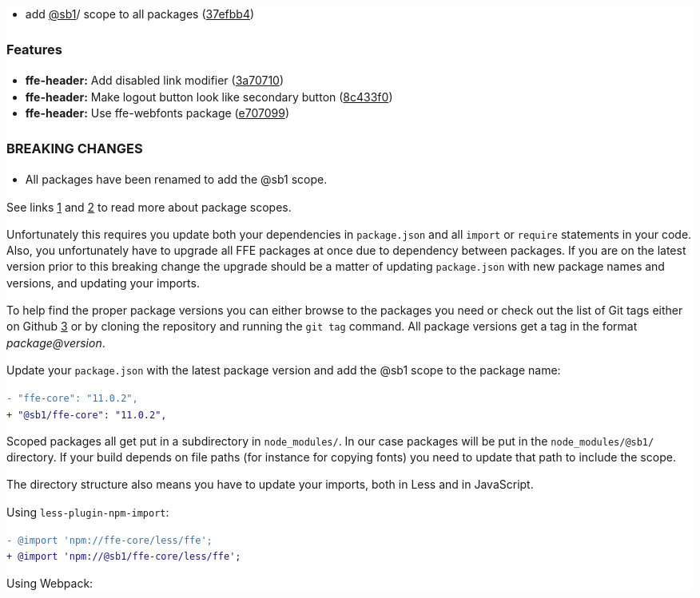 -   add [@sb1](https://github.com/sb1)/ scope to all packages ([37efbb4](https://github.com/SpareBank1/designsystem/commit/37efbb4))

### Features

-   **ffe-header:** Add disabled link modifier ([3a70710](https://github.com/SpareBank1/designsystem/commit/3a70710))
-   **ffe-header:** Make logout button look like secondary button ([8c433f0](https://github.com/SpareBank1/designsystem/commit/8c433f0))
-   **ffe-header:** Use ffe-webfonts package ([e707099](https://github.com/SpareBank1/designsystem/commit/e707099))

### BREAKING CHANGES

-   All packages have been renamed to add the @sb1 scope.

See links [1] and [2] to read more about package scopes.

Unfortunately this requires you update both your dependencies in
`package.json` and all `import` or `require` statements in your code.
Also, you unfortunately have to upgrade all FFE packages at once due to
dependency between packages. If you are on the latest version prior to
this breaking change the upgrade should be a matter of updating
`package.json` with new package names and versions, and updating your
imports.

To help find the proper package versions you can either browse to the
packages you need or check out the list of Git tags either on
Github [3] or by cloning the repository and running the `git tag`
command. All package versions get a tag in the format
_package@version_.

Update your `package.json` with the latest package version and add the
@sb1 scope to the package name:

```diff
- "ffe-core": "11.0.2",
+ "@sb1/ffe-core": "11.0.2",
```

Scoped packages all get put in a subdirectory in `node_modules/`. In our
case packages will be put in the `node_modules/@sb1/` directory. If your
build depends on file paths (for instance for copying fonts) you need to
update that path to include the scope.

The directory structure also means you have to update your imports, both
in Less and in JavaScript.

Using `less-plugin-npm-import`:

```diff
- @import 'npm://ffe-core/less/ffe';
+ @import 'npm://@sb1/ffe-core/less/ffe';
```

Using Webpack:


[1]: https://docs.npmjs.com/misc/scope
[2]: https://docs.npmjs.com/getting-started/scoped-packages
[3]: https://github.com/sparebank1/designsystem/tags